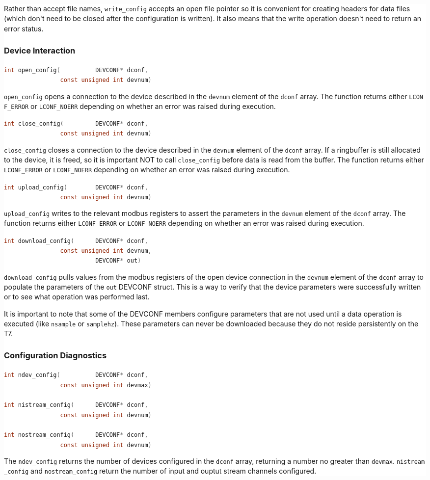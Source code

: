 Rather than accept file names, `write_config` accepts an open file pointer so it is convenient for creating headers for data files (which don't need to be closed after the configuration is written).  It also means that the write operation doesn't need to return an error status.

### <a name='fun:dev'></a> Device Interaction

```C
int open_config(          DEVCONF* dconf, 
                const unsigned int devnum)
```
`open_config` opens a connection to the device described in the `devnum` element of the `dconf` array.  The function returns either `LCONF_ERROR` or `LCONF_NOERR` depending on whether an error was raised during execution.

```C
int close_config(         DEVCONF* dconf, 
                const unsigned int devnum)
```
`close_config` closes a connection to the device described in the `devnum` element of the `dconf` array.  If a ringbuffer is still allocated to the device, it is freed, so it is important NOT to call `close_config` before data is read from the buffer.  The function returns either `LCONF_ERROR` or `LCONF_NOERR` depending on whether an error was raised during execution.

```C
int upload_config(        DEVCONF* dconf, 
                const unsigned int devnum)
```
`upload_config` writes to the relevant modbus registers to assert the parameters in the `devnum` element of the `dconf` array.  The function returns either `LCONF_ERROR` or `LCONF_NOERR` depending on whether an error was raised during execution.

```C
int download_config(      DEVCONF* dconf, 
                const unsigned int devnum, 
                          DEVCONF* out)
```
`download_config` pulls values from the modbus registers of the open device connection in the `devnum` element of the `dconf` array to populate the parameters of the `out` DEVCONF struct.  This is a way to verify that the device parameters were successfully written or to see what operation was performed last.

It is important to note that some of the DEVCONF members configure parameters that are not used until a data operation is executed (like `nsample` or `samplehz`).  These parameters can never be downloaded because they do not reside persistently on the T7.

### <a name='fun:diag'></a> Configuration Diagnostics

```C
int ndev_config(          DEVCONF* dconf, 
                const unsigned int devmax)
                
int nistream_config(      DEVCONF* dconf, 
                const unsigned int devnum)
                
int nostream_config(      DEVCONF* dconf, 
                const unsigned int devnum)
```
The `ndev_config` returns the number of devices configured in the `dconf` array, returning a number no greater than `devmax`.  `nistream_config` and `nostream_config` return the number of input and ouptut stream channels configured.
